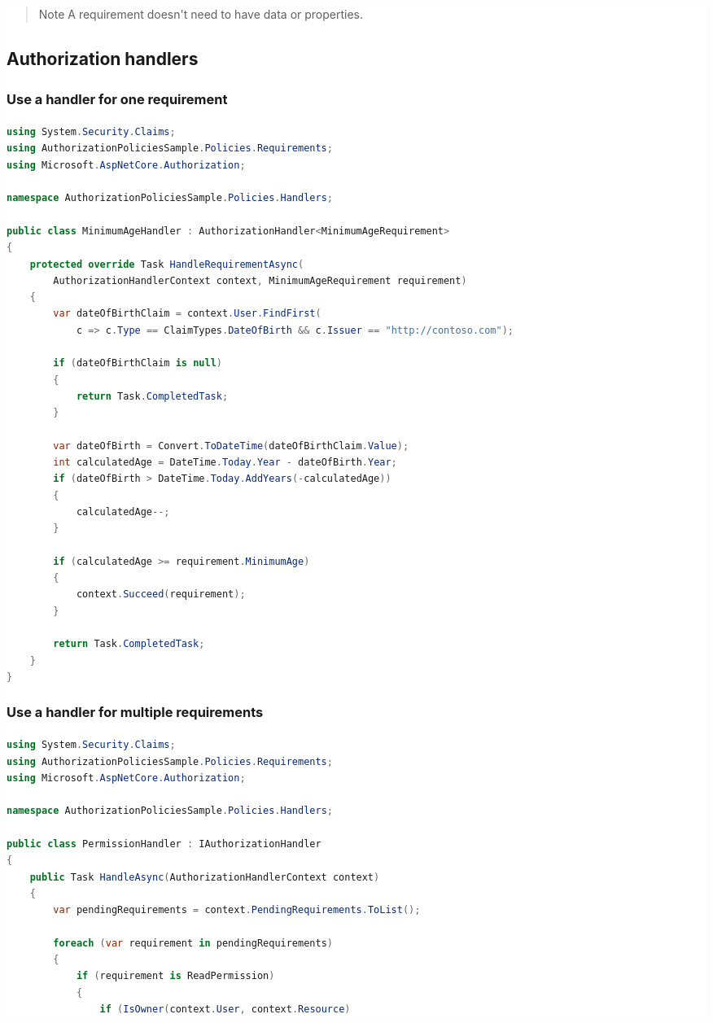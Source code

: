 > Note
A requirement doesn't need to have data or properties.

## Authorization handlers

### Use a handler for one requirement

```csharp
using System.Security.Claims;
using AuthorizationPoliciesSample.Policies.Requirements;
using Microsoft.AspNetCore.Authorization;

namespace AuthorizationPoliciesSample.Policies.Handlers;

public class MinimumAgeHandler : AuthorizationHandler<MinimumAgeRequirement>
{
    protected override Task HandleRequirementAsync(
        AuthorizationHandlerContext context, MinimumAgeRequirement requirement)
    {
        var dateOfBirthClaim = context.User.FindFirst(
            c => c.Type == ClaimTypes.DateOfBirth && c.Issuer == "http://contoso.com");

        if (dateOfBirthClaim is null)
        {
            return Task.CompletedTask;
        }

        var dateOfBirth = Convert.ToDateTime(dateOfBirthClaim.Value);
        int calculatedAge = DateTime.Today.Year - dateOfBirth.Year;
        if (dateOfBirth > DateTime.Today.AddYears(-calculatedAge))
        {
            calculatedAge--;
        }

        if (calculatedAge >= requirement.MinimumAge)
        {
            context.Succeed(requirement);
        }

        return Task.CompletedTask;
    }
}
```

### Use a handler for multiple requirements

```csharp
using System.Security.Claims;
using AuthorizationPoliciesSample.Policies.Requirements;
using Microsoft.AspNetCore.Authorization;

namespace AuthorizationPoliciesSample.Policies.Handlers;

public class PermissionHandler : IAuthorizationHandler
{
    public Task HandleAsync(AuthorizationHandlerContext context)
    {
        var pendingRequirements = context.PendingRequirements.ToList();

        foreach (var requirement in pendingRequirements)
        {
            if (requirement is ReadPermission)
            {
                if (IsOwner(context.User, context.Resource)
```